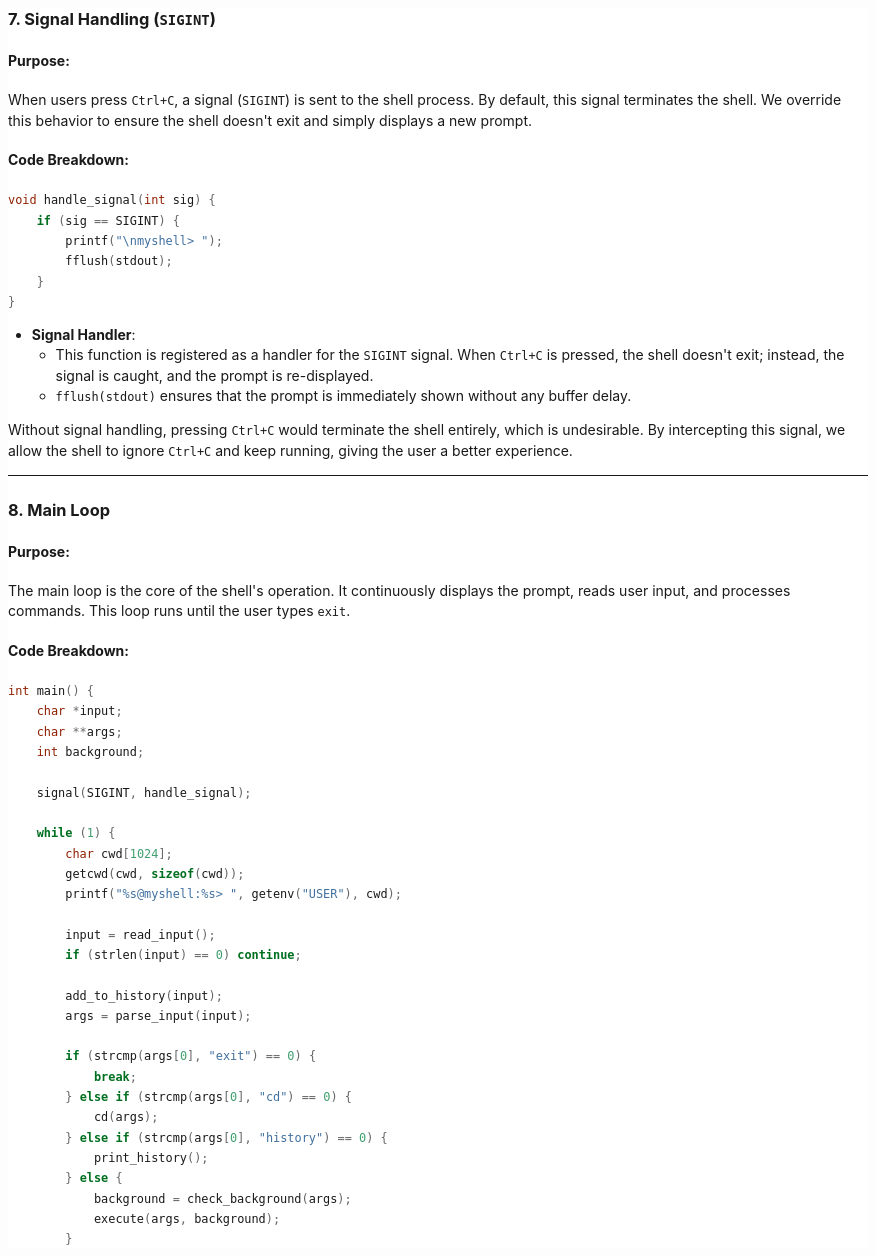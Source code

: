 ### **7. Signal Handling (`SIGINT`)**

#### **Purpose**:
When users press `Ctrl+C`, a signal (`SIGINT`) is sent to the shell process. By default, this signal terminates the shell. We override this behavior to ensure the shell doesn't exit and simply displays a new prompt.

#### **Code Breakdown**:
```c
void handle_signal(int sig) {
    if (sig == SIGINT) {
        printf("\nmyshell> ");
        fflush(stdout);
    }
}
```

- **Signal Handler**:
    - This function is registered as a handler for the `SIGINT` signal. When `Ctrl+C` is pressed, the shell doesn't exit; instead, the signal is caught, and the prompt is re-displayed.
    - `fflush(stdout)` ensures that the prompt is immediately shown without any buffer delay.

Without signal handling, pressing `Ctrl+C` would terminate the shell entirely, which is undesirable. By intercepting this signal, we allow the shell to ignore `Ctrl+C` and keep running, giving the user a better experience.

---

### **8. Main Loop**

#### **Purpose**:
The main loop is the core of the shell's operation. It continuously displays the prompt, reads user input, and processes commands. This loop runs until the user types `exit`.

#### **Code Breakdown**:
```c
int main() {
    char *input;
    char **args;
    int background;

    signal(SIGINT, handle_signal);

    while (1) {
        char cwd[1024];
        getcwd(cwd, sizeof(cwd));
        printf("%s@myshell:%s> ", getenv("USER"), cwd);

        input = read_input();
        if (strlen(input) == 0) continue;

        add_to_history(input);
        args = parse_input(input);

        if (strcmp(args[0], "exit") == 0) {
            break;
        } else if (strcmp(args[0], "cd") == 0) {
            cd(args);
        } else if (strcmp(args[0], "history") == 0) {
            print_history();
        } else {
            background = check_background(args);
            execute(args, background);
        }

```